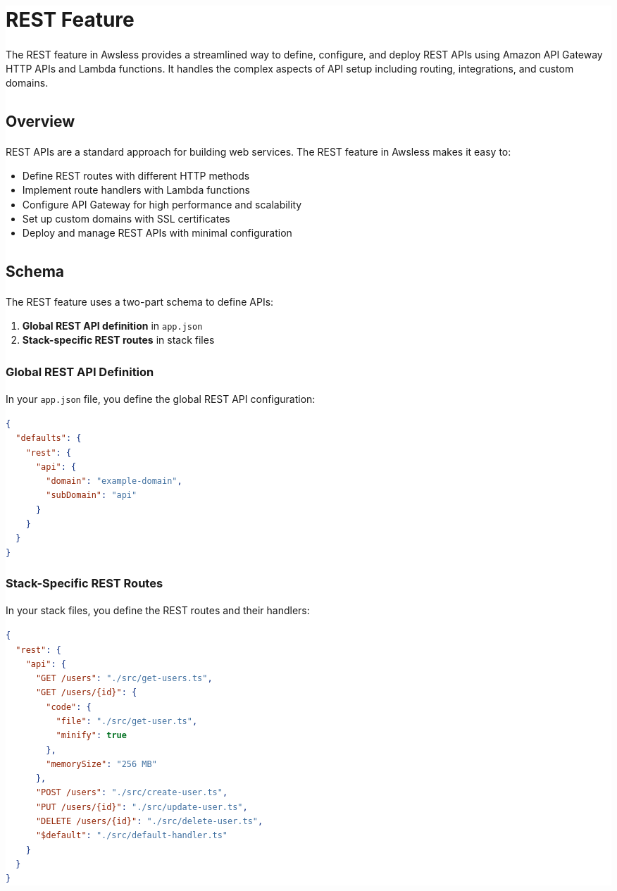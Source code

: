 # REST Feature

The REST feature in Awsless provides a streamlined way to define, configure, and deploy REST APIs using Amazon API Gateway HTTP APIs and Lambda functions. It handles the complex aspects of API setup including routing, integrations, and custom domains.

## Overview

REST APIs are a standard approach for building web services. The REST feature in Awsless makes it easy to:

- Define REST routes with different HTTP methods
- Implement route handlers with Lambda functions
- Configure API Gateway for high performance and scalability
- Set up custom domains with SSL certificates
- Deploy and manage REST APIs with minimal configuration

## Schema

The REST feature uses a two-part schema to define APIs:

1. **Global REST API definition** in `app.json`
2. **Stack-specific REST routes** in stack files

### Global REST API Definition

In your `app.json` file, you define the global REST API configuration:

```json
{
  "defaults": {
    "rest": {
      "api": {
        "domain": "example-domain",
        "subDomain": "api"
      }
    }
  }
}
```

### Stack-Specific REST Routes

In your stack files, you define the REST routes and their handlers:

```json
{
  "rest": {
    "api": {
      "GET /users": "./src/get-users.ts",
      "GET /users/{id}": {
        "code": {
          "file": "./src/get-user.ts",
          "minify": true
        },
        "memorySize": "256 MB"
      },
      "POST /users": "./src/create-user.ts",
      "PUT /users/{id}": "./src/update-user.ts",
      "DELETE /users/{id}": "./src/delete-user.ts",
      "$default": "./src/default-handler.ts"
    }
  }
}
```